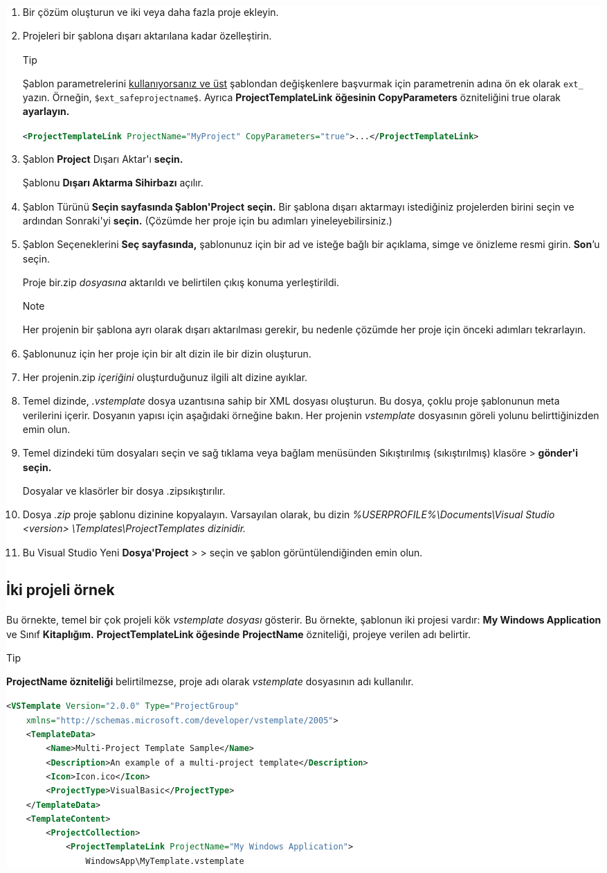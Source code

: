 1. Bir çözüm oluşturun ve iki veya daha fazla proje ekleyin.

2. Projeleri bir şablona dışarı aktarılana kadar özelleştirin.

   > [!TIP]
   > Şablon parametrelerini [kullanıyorsanız ve üst](template-parameters.md) şablondan değişkenlere başvurmak için parametrenin adına ön ek olarak `ext_` yazın. Örneğin, `$ext_safeprojectname$`. Ayrıca **ProjectTemplateLink** **öğesinin CopyParameters** özniteliğini true olarak **ayarlayın.**
   >
   > ```xml
   > <ProjectTemplateLink ProjectName="MyProject" CopyParameters="true">...</ProjectTemplateLink>
   > ```

3. Şablon **Project** Dışarı Aktar'ı **seçin.**

   Şablonu **Dışarı Aktarma Sihirbazı** açılır.

4. Şablon Türünü **Seçin sayfasında Şablon'Project** **seçin.** Bir şablona dışarı aktarmayı istediğiniz projelerden birini seçin ve ardından Sonraki'yi **seçin.** (Çözümde her proje için bu adımları yineleyebilirsiniz.)

5. Şablon Seçeneklerini **Seç sayfasında,** şablonunuz için bir ad ve isteğe bağlı bir açıklama, simge ve önizleme resmi girin. **Son**’u seçin.

   Proje bir.zip *dosyasına* aktarıldı ve belirtilen çıkış konuma yerleştirildi.

   > [!NOTE]
   > Her projenin bir şablona ayrı olarak dışarı aktarılması gerekir, bu nedenle çözümde her proje için önceki adımları tekrarlayın.

6. Şablonunuz için her proje için bir alt dizin ile bir dizin oluşturun.

7. Her projenin.zip *içeriğini* oluşturduğunuz ilgili alt dizine ayıklar.

8. Temel dizinde, *.vstemplate* dosya uzantısına sahip bir XML dosyası oluşturun. Bu dosya, çoklu proje şablonunun meta verilerini içerir. Dosyanın yapısı için aşağıdaki örneğine bakın. Her projenin *vstemplate* dosyasının göreli yolunu belirttiğinizden emin olun.

9. Temel dizindeki tüm dosyaları seçin ve sağ tıklama veya bağlam menüsünden Sıkıştırılmış (sıkıştırılmış) klasöre  >  **gönder'i seçin.**

   Dosyalar ve klasörler bir dosya .zipsıkıştırılır.

10. Dosya *.zip* proje şablonu dizinine kopyalayın. Varsayılan olarak, bu dizin *%USERPROFILE%\Documents\Visual Studio \<version\> \Templates\ProjectTemplates dizinidir.*

11. Bu Visual Studio Yeni **Dosya'Project**  >    >   seçin ve şablon görüntülendiğinden emin olun.

## <a name="two-project-example"></a>İki projeli örnek

Bu örnekte, temel bir çok projeli kök *vstemplate dosyası* gösterir. Bu örnekte, şablonun iki projesi vardır: **My Windows Application** ve Sınıf **Kitaplığım.** **ProjectTemplateLink öğesinde** **ProjectName** özniteliği, projeye verilen adı belirtir.

> [!TIP]
> **ProjectName özniteliği** belirtilmezse, proje adı olarak *vstemplate* dosyasının adı kullanılır.

```xml
<VSTemplate Version="2.0.0" Type="ProjectGroup"
    xmlns="http://schemas.microsoft.com/developer/vstemplate/2005">
    <TemplateData>
        <Name>Multi-Project Template Sample</Name>
        <Description>An example of a multi-project template</Description>
        <Icon>Icon.ico</Icon>
        <ProjectType>VisualBasic</ProjectType>
    </TemplateData>
    <TemplateContent>
        <ProjectCollection>
            <ProjectTemplateLink ProjectName="My Windows Application">
                WindowsApp\MyTemplate.vstemplate
```